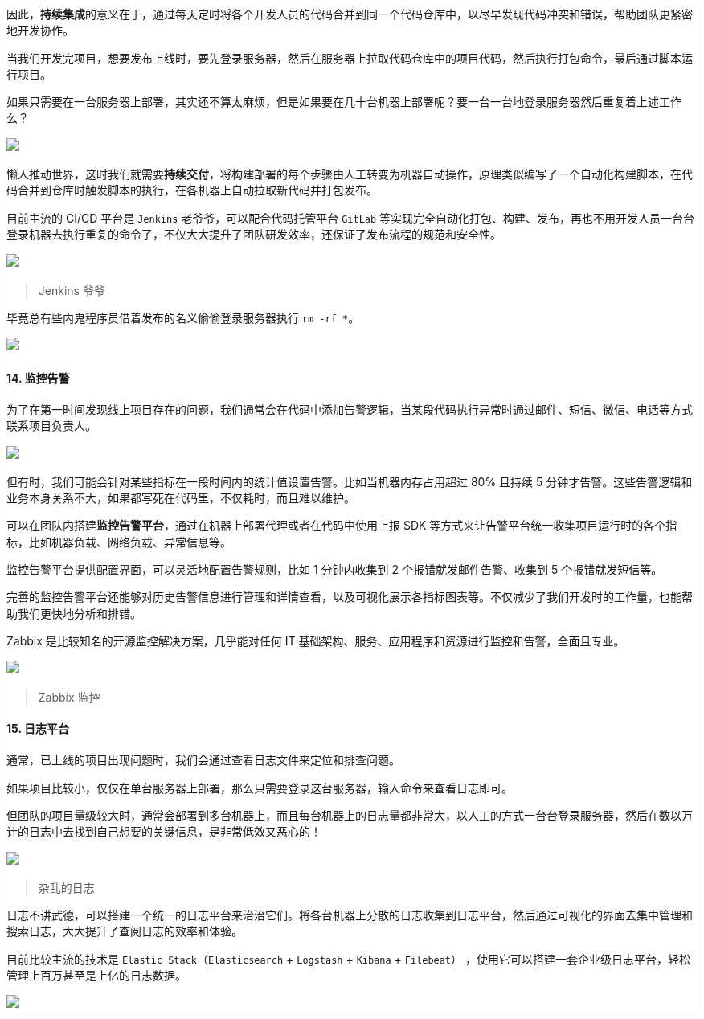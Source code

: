 因此，**持续集成**的意义在于，通过每天定时将各个开发人员的代码合并到同一个代码仓库中，以尽早发现代码冲突和错误，帮助团队更紧密地开发协作。

当我们开发完项目，想要发布上线时，要先登录服务器，然后在服务器上拉取代码仓库中的项目代码，然后执行打包命令，最后通过脚本运行项目。

如果只需要在一台服务器上部署，其实还不算太麻烦，但是如果要在几十台机器上部署呢？要一台一台地登录服务器然后重复着上述工作么？

![](https://pic.yupi.icu/5563/202311071421192.jpeg)

懒人推动世界，这时我们就需要**持续交付**，将构建部署的每个步骤由人工转变为机器自动操作，原理类似编写了一个自动化构建脚本，在代码合并到仓库时触发脚本的执行，在各机器上自动拉取新代码并打包发布。

目前主流的 CI/CD 平台是 `Jenkins` 老爷爷，可以配合代码托管平台 `GitLab` 等实现完全自动化打包、构建、发布，再也不用开发人员一台台登录机器去执行重复的命令了，不仅大大提升了团队研发效率，还保证了发布流程的规范和安全性。

![](https://pic.yupi.icu/5563/202311071421885.png)

> Jenkins 爷爷

毕竟总有些内鬼程序员借着发布的名义偷偷登录服务器执行 `rm -rf *`。

![](https://pic.yupi.icu/5563/202311071421518.jpeg)

#### 14. 监控告警

为了在第一时间发现线上项目存在的问题，我们通常会在代码中添加告警逻辑，当某段代码执行异常时通过邮件、短信、微信、电话等方式联系项目负责人。

![](https://pic.yupi.icu/5563/202311071421750.jpeg)

但有时，我们可能会针对某些指标在一段时间内的统计值设置告警。比如当机器内存占用超过 80% 且持续 5 分钟才告警。这些告警逻辑和业务本身关系不大，如果都写死在代码里，不仅耗时，而且难以维护。

可以在团队内搭建**监控告警平台**，通过在机器上部署代理或者在代码中使用上报 SDK 等方式来让告警平台统一收集项目运行时的各个指标，比如机器负载、网络负载、异常信息等。

监控告警平台提供配置界面，可以灵活地配置告警规则，比如 1 分钟内收集到 2 个报错就发邮件告警、收集到 5 个报错就发短信等。

完善的监控告警平台还能够对历史告警信息进行管理和详情查看，以及可视化展示各指标图表等。不仅减少了我们开发时的工作量，也能帮助我们更快地分析和排错。

Zabbix 是比较知名的开源监控解决方案，几乎能对任何 IT 基础架构、服务、应用程序和资源进行监控和告警，全面且专业。

![](https://pic.yupi.icu/5563/202311071422558.png)

> Zabbix 监控

#### 15. 日志平台

通常，已上线的项目出现问题时，我们会通过查看日志文件来定位和排查问题。

如果项目比较小，仅仅在单台服务器上部署，那么只需要登录这台服务器，输入命令来查看日志即可。

但团队的项目量级较大时，通常会部署到多台机器上，而且每台机器上的日志量都非常大，以人工的方式一台台登录服务器，然后在数以万计的日志中去找到自己想要的关键信息，是非常低效又恶心的！

![](https://pic.yupi.icu/5563/202311071421491.png)

> 杂乱的日志

日志不讲武德，可以搭建一个统一的日志平台来治治它们。将各台机器上分散的日志收集到日志平台，然后通过可视化的界面去集中管理和搜索日志，大大提升了查阅日志的效率和体验。

目前比较主流的技术是 `Elastic Stack`（`Elasticsearch` + `Logstash` + `Kibana` + `Filebeat`） ，使用它可以搭建一套企业级日志平台，轻松管理上百万甚至是上亿的日志数据。

![](https://pic.yupi.icu/5563/202311071422745.gif)
